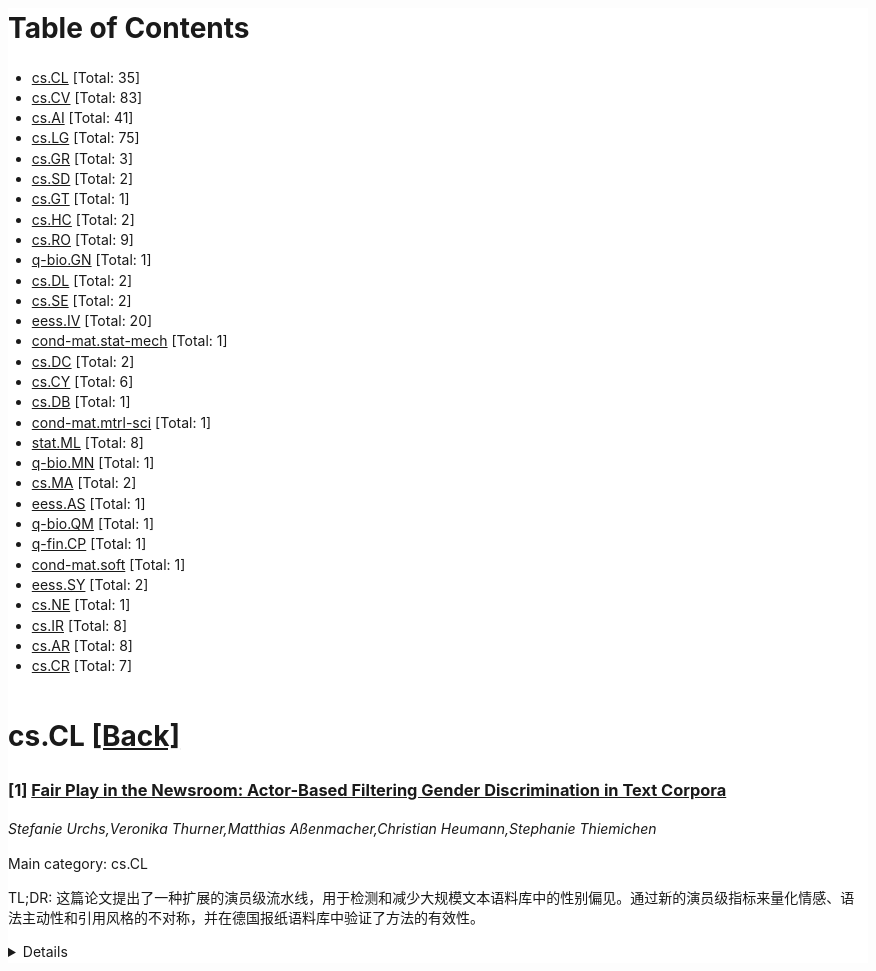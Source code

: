 <div id=toc></div>

# Table of Contents

- [cs.CL](#cs.CL) [Total: 35]
- [cs.CV](#cs.CV) [Total: 83]
- [cs.AI](#cs.AI) [Total: 41]
- [cs.LG](#cs.LG) [Total: 75]
- [cs.GR](#cs.GR) [Total: 3]
- [cs.SD](#cs.SD) [Total: 2]
- [cs.GT](#cs.GT) [Total: 1]
- [cs.HC](#cs.HC) [Total: 2]
- [cs.RO](#cs.RO) [Total: 9]
- [q-bio.GN](#q-bio.GN) [Total: 1]
- [cs.DL](#cs.DL) [Total: 2]
- [cs.SE](#cs.SE) [Total: 2]
- [eess.IV](#eess.IV) [Total: 20]
- [cond-mat.stat-mech](#cond-mat.stat-mech) [Total: 1]
- [cs.DC](#cs.DC) [Total: 2]
- [cs.CY](#cs.CY) [Total: 6]
- [cs.DB](#cs.DB) [Total: 1]
- [cond-mat.mtrl-sci](#cond-mat.mtrl-sci) [Total: 1]
- [stat.ML](#stat.ML) [Total: 8]
- [q-bio.MN](#q-bio.MN) [Total: 1]
- [cs.MA](#cs.MA) [Total: 2]
- [eess.AS](#eess.AS) [Total: 1]
- [q-bio.QM](#q-bio.QM) [Total: 1]
- [q-fin.CP](#q-fin.CP) [Total: 1]
- [cond-mat.soft](#cond-mat.soft) [Total: 1]
- [eess.SY](#eess.SY) [Total: 2]
- [cs.NE](#cs.NE) [Total: 1]
- [cs.IR](#cs.IR) [Total: 8]
- [cs.AR](#cs.AR) [Total: 8]
- [cs.CR](#cs.CR) [Total: 7]


<div id='cs.CL'></div>

# cs.CL [[Back]](#toc)

### [1] [Fair Play in the Newsroom: Actor-Based Filtering Gender Discrimination in Text Corpora](https://arxiv.org/abs/2508.13169)
*Stefanie Urchs,Veronika Thurner,Matthias Aßenmacher,Christian Heumann,Stephanie Thiemichen*

Main category: cs.CL

TL;DR: 这篇论文提出了一种扩展的演员级流水线，用于检测和减少大规模文本语料库中的性别偏见。通过新的演员级指标来量化情感、语法主动性和引用风格的不对称，并在德国报纸语料库中验证了方法的有效性。


<details><summary>Details</summary></details>

